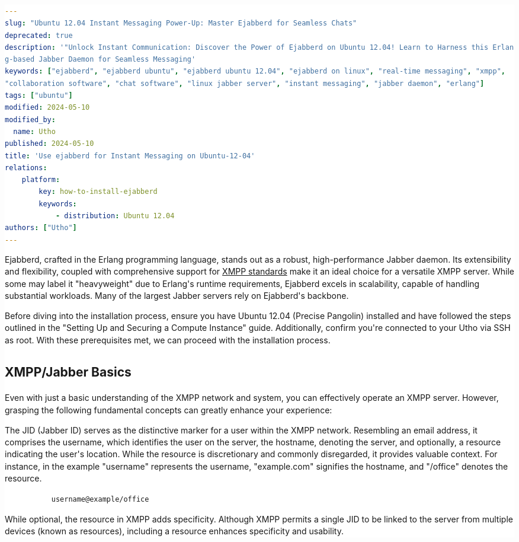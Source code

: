 ```yaml
---
slug: "Ubuntu 12.04 Instant Messaging Power-Up: Master Ejabberd for Seamless Chats"
deprecated: true
description: '"Unlock Instant Communication: Discover the Power of Ejabberd on Ubuntu 12.04! Learn to Harness this Erlang-based Jabber Daemon for Seamless Messaging'
keywords: ["ejabberd", "ejabberd ubuntu", "ejabberd ubuntu 12.04", "ejabberd on linux", "real-time messaging", "xmpp", "collaboration software", "chat software", "linux jabber server", "instant messaging", "jabber daemon", "erlang"]
tags: ["ubuntu"]
modified: 2024-05-10
modified_by:
  name: Utho
published: 2024-05-10
title: 'Use ejabberd for Instant Messaging on Ubuntu-12-04'
relations:
    platform:
        key: how-to-install-ejabberd
        keywords:
            - distribution: Ubuntu 12.04
authors: ["Utho"]
---
```

Ejabberd, crafted in the Erlang programming language, stands out as a robust, high-performance Jabber daemon. Its extensibility and flexibility, coupled with comprehensive support for [XMPP standards](http://xmpp.org/) make it an ideal choice for a versatile XMPP server. While some may label it "heavyweight" due to Erlang's runtime requirements, Ejabberd excels in scalability, capable of handling substantial workloads. Many of the largest Jabber servers rely on Ejabberd's backbone.

Before diving into the installation process, ensure you have Ubuntu 12.04 (Precise Pangolin) installed and have followed the steps outlined in the "Setting Up and Securing a Compute Instance" guide. Additionally, confirm you're connected to your Utho via SSH as root. With these prerequisites met, we can proceed with the installation process.

## XMPP/Jabber Basics

Even with just a basic understanding of the XMPP network and system, you can effectively operate an XMPP server. However, grasping the following fundamental concepts can greatly enhance your experience:

The JID (Jabber ID) serves as the distinctive marker for a user within the XMPP network. Resembling an email address, it comprises the username, which identifies the user on the server, the hostname, denoting the server, and optionally, a resource indicating the user's location. While the resource is discretionary and commonly disregarded, it provides valuable context. For instance, in the example "username" represents the username, "example.com" signifies the hostname, and "/office" denotes the resource.

               username@example/office

While optional, the resource in XMPP adds specificity. Although XMPP permits a single JID to be linked to the server from multiple devices (known as resources), including a resource enhances specificity and usability.
